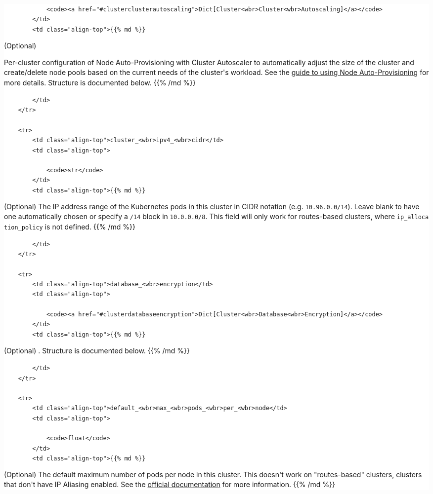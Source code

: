                 <code><a href="#clusterclusterautoscaling">Dict[Cluster<wbr>Cluster<wbr>Autoscaling]</a></code>
            </td>
            <td class="align-top">{{% md %}} 
 (Optional)

Per-cluster configuration of Node Auto-Provisioning with Cluster Autoscaler to
automatically adjust the size of the cluster and create/delete node pools based
on the current needs of the cluster&#39;s workload. See the
[guide to using Node Auto-Provisioning](https://cloud.google.com/kubernetes-engine/docs/how-to/node-auto-provisioning)
for more details. Structure is documented below.
 {{% /md %}}

            
            </td>
        </tr>
    
        <tr>
            <td class="align-top">cluster_<wbr>ipv4_<wbr>cidr</td>
            <td class="align-top">
                
                <code>str</code>
            </td>
            <td class="align-top">{{% md %}} 
 (Optional)
The IP address range of the Kubernetes pods
in this cluster in CIDR notation (e.g. `10.96.0.0/14`). Leave blank to have one
automatically chosen or specify a `/14` block in `10.0.0.0/8`. This field will
only work for routes-based clusters, where `ip_allocation_policy` is not defined.
 {{% /md %}}

            
            </td>
        </tr>
    
        <tr>
            <td class="align-top">database_<wbr>encryption</td>
            <td class="align-top">
                
                <code><a href="#clusterdatabaseencryption">Dict[Cluster<wbr>Database<wbr>Encryption]</a></code>
            </td>
            <td class="align-top">{{% md %}} 
 (Optional)
.
Structure is documented below.
 {{% /md %}}

            
            </td>
        </tr>
    
        <tr>
            <td class="align-top">default_<wbr>max_<wbr>pods_<wbr>per_<wbr>node</td>
            <td class="align-top">
                
                <code>float</code>
            </td>
            <td class="align-top">{{% md %}} 
 (Optional)
The default maximum number of pods
per node in this cluster. This doesn&#39;t work on &#34;routes-based&#34; clusters, clusters
that don&#39;t have IP Aliasing enabled. See the [official documentation](https://cloud.google.com/kubernetes-engine/docs/how-to/flexible-pod-cidr)
for more information.
 {{% /md %}}
